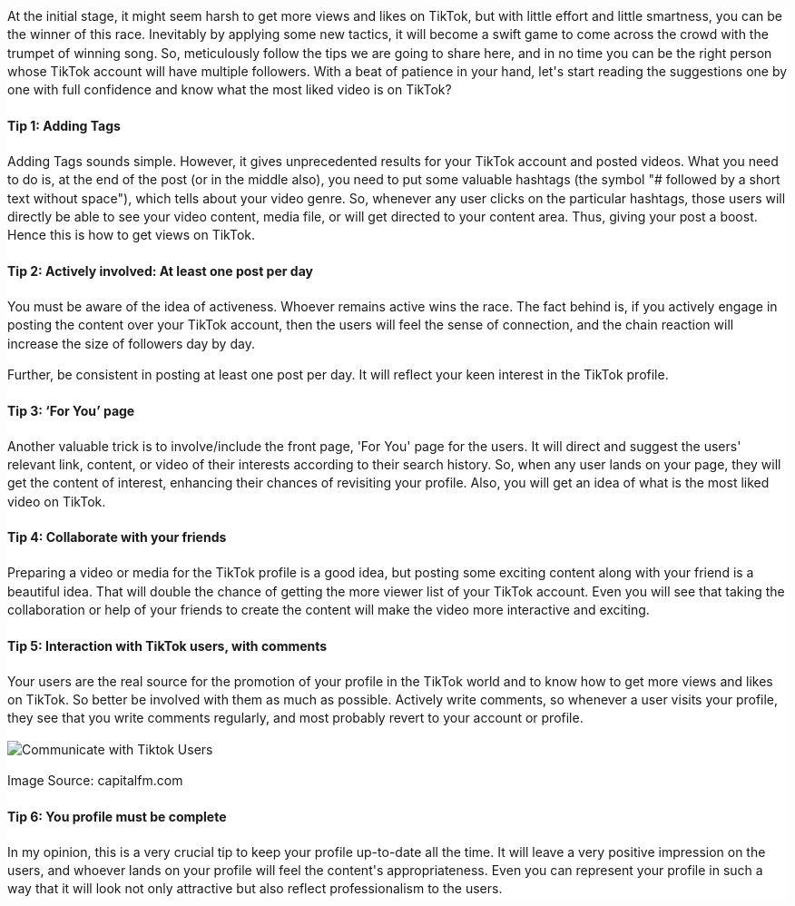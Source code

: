 At the initial stage, it might seem harsh to get more views and likes on TikTok, but with little effort and little smartness, you can be the winner of this race. Inevitably by applying some new tactics, it will become a swift game to come across the crowd with the trumpet of winning song. So, meticulously follow the tips we are going to share here, and in no time you can be the right person whose TikTok account will have multiple followers. With a beat of patience in your hand, let's start reading the suggestions one by one with full confidence and know what the most liked video is on TikTok?

#### Tip 1: Adding Tags

Adding Tags sounds simple. However, it gives unprecedented results for your TikTok account and posted videos. What you need to do is, at the end of the post (or in the middle also), you need to put some valuable hashtags (the symbol "# followed by a short text without space"), which tells about your video genre. So, whenever any user clicks on the particular hashtags, those users will directly be able to see your video content, media file, or will get directed to your content area. Thus, giving your post a boost. Hence this is how to get views on TikTok.

#### Tip 2: Actively involved: At least one post per day

You must be aware of the idea of activeness. Whoever remains active wins the race. The fact behind is, if you actively engage in posting the content over your TikTok account, then the users will feel the sense of connection, and the chain reaction will increase the size of followers day by day.

Further, be consistent in posting at least one post per day. It will reflect your keen interest in the TikTok profile.

#### Tip 3: ‘For You’ page

Another valuable trick is to involve/include the front page, 'For You' page for the users. It will direct and suggest the users' relevant link, content, or video of their interests according to their search history. So, when any user lands on your page, they will get the content of interest, enhancing their chances of revisiting your profile. Also, you will get an idea of what is the most liked video on TikTok.

#### Tip 4: Collaborate with your friends

Preparing a video or media for the TikTok profile is a good idea, but posting some exciting content along with your friend is a beautiful idea. That will double the chance of getting the more viewer list of your TikTok account. Even you will see that taking the collaboration or help of your friends to create the content will make the video more interactive and exciting.

#### Tip 5: Interaction with TikTok users, with comments

Your users are the real source for the promotion of your profile in the TikTok world and to know how to get more views and likes on TikTok. So better be involved with them as much as possible. Actively write comments, so whenever a user visits your profile, they see that you write comments regularly, and most probably revert to your account or profile.

![Communicate with Tiktok Users](https://images.wondershare.com/filmora/article-images/communicate-with-tiktok-users.jpg)

Image Source: capitalfm.com

#### Tip 6: You profile must be complete

In my opinion, this is a very crucial tip to keep your profile up-to-date all the time. It will leave a very positive impression on the users, and whoever lands on your profile will feel the content's appropriateness. Even you can represent your profile in such a way that it will look not only attractive but also reflect professionalism to the users.
